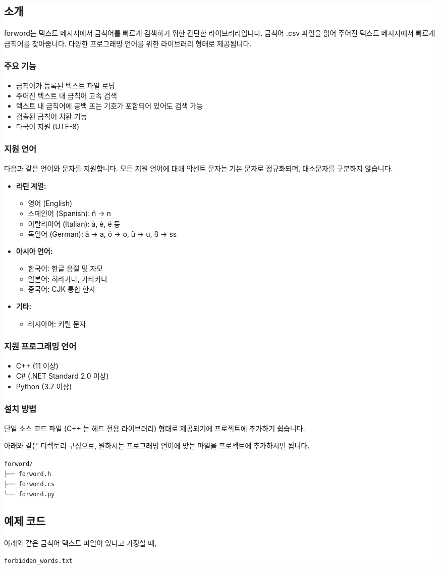 ## 소개 
forword는 텍스트 메시지에서 금칙어를 빠르게 검색하기 위한 간단한 라이브러리입니다.
금칙어 .csv 파일을 읽어 주어진 텍스트 메시지에서 빠르게 금칙어를 찾아줍니다. 다양한 프로그래밍 언어를 위한 라이브러리 형태로 제공됩니다.

### 주요 기능
- 금칙어가 등록된 텍스트 파일 로딩
- 주어진 텍스트 내 금칙어 고속 검색
- 텍스트 내 금칙어에 공백 또는 기호가 포함되어 있어도 검색 가능
- 검출된 금칙어 치환 기능
- 다국어 지원 (UTF-8)

### 지원 언어

다음과 같은 언어와 문자를 지원합니다. 모든 지원 언어에 대해 악센트 문자는 기본 문자로 정규화되며, 대소문자를 구분하지 않습니다.

- **라틴 계열:**
  - 영어 (English)
  - 스페인어 (Spanish): ñ → n
  - 이탈리아어 (Italian): à, è, é 등
  - 독일어 (German): ä → a, ö → o, ü → u, ß → ss

- **아시아 언어:**
  - 한국어: 한글 음절 및 자모
  - 일본어: 히라가나, 가타카나
  - 중국어: CJK 통합 한자

- **기타:**
  - 러시아어: 키릴 문자


### 지원 프로그래밍 언어
- C++ (11 이상)
- C# (.NET Standard 2.0 이상)
- Python (3.7 이상)


### 설치 방법
단일 소스 코드 파일 (C++ 는 헤드 전용 라이브러리) 형태로 제공되기에 프로젝트에 추가하기 쉽습니다.

아래와 같은 디렉토리 구성으로, 원하시는 프로그래밍 언어에 맞는 파일을 프로젝트에 추가하시면 됩니다.

```
forword/
├── forword.h
├── forword.cs
└── forword.py
```

## 예제 코드

아래와 같은 금칙어 텍스트 파일이 있다고 가정할 때,

`forbidden_words.txt`
